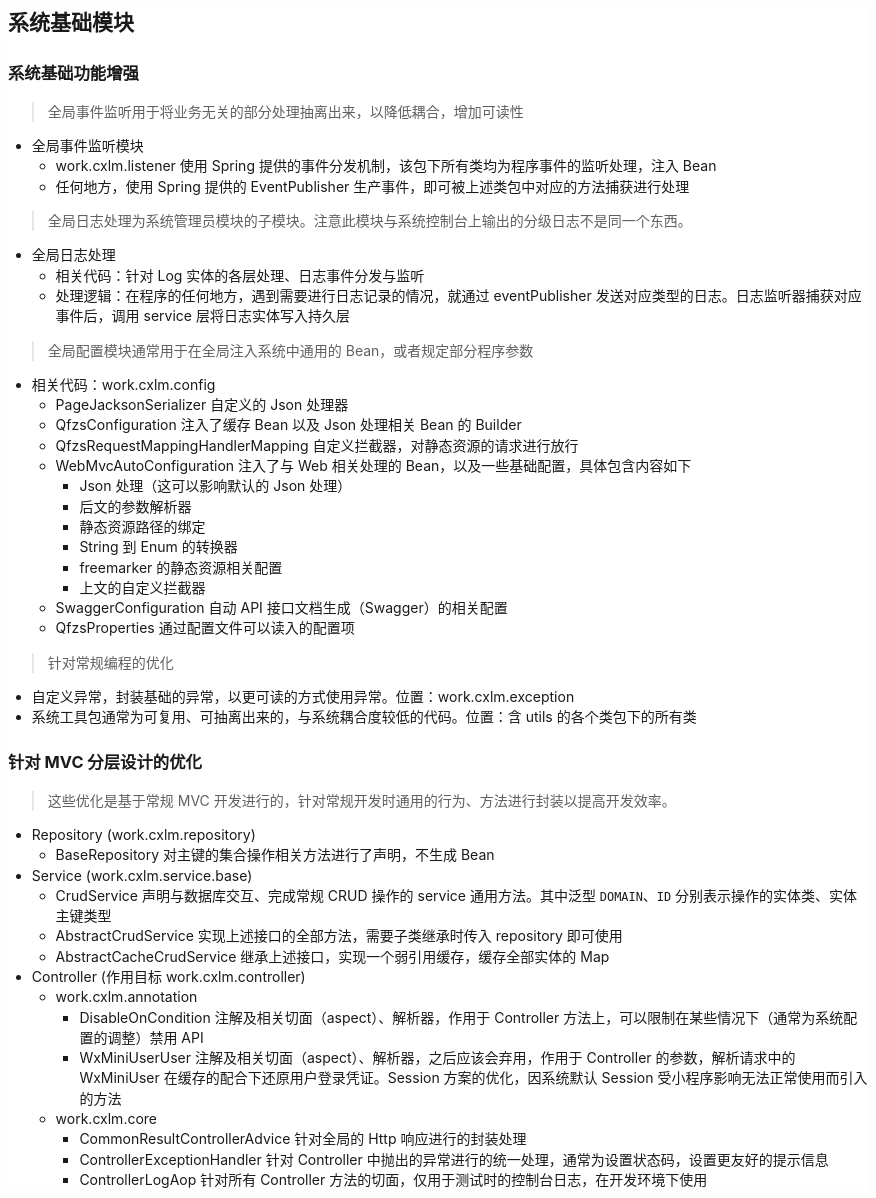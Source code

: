 ## 系统基础模块

### 系统基础功能增强

> 全局事件监听用于将业务无关的部分处理抽离出来，以降低耦合，增加可读性

+ 全局事件监听模块
    + work.cxlm.listener 使用 Spring 提供的事件分发机制，该包下所有类均为程序事件的监听处理，注入 Bean
    + 任何地方，使用 Spring 提供的 EventPublisher 生产事件，即可被上述类包中对应的方法捕获进行处理

> 全局日志处理为系统管理员模块的子模块。注意此模块与系统控制台上输出的分级日志不是同一个东西。    

+ 全局日志处理
    + 相关代码：针对 Log 实体的各层处理、日志事件分发与监听
    + 处理逻辑：在程序的任何地方，遇到需要进行日志记录的情况，就通过 eventPublisher 发送对应类型的日志。日志监听器捕获对应事件后，调用 service 层将日志实体写入持久层

> 全局配置模块通常用于在全局注入系统中通用的 Bean，或者规定部分程序参数 

+ 相关代码：work.cxlm.config
    + PageJacksonSerializer 自定义的 Json 处理器
    + QfzsConfiguration 注入了缓存 Bean 以及 Json 处理相关 Bean 的 Builder
    + QfzsRequestMappingHandlerMapping 自定义拦截器，对静态资源的请求进行放行
    + WebMvcAutoConfiguration 注入了与 Web 相关处理的 Bean，以及一些基础配置，具体包含内容如下
        + Json 处理（这可以影响默认的 Json 处理）
        + 后文的参数解析器
        + 静态资源路径的绑定
        + String 到 Enum 的转换器
        + freemarker 的静态资源相关配置
        + 上文的自定义拦截器
    + SwaggerConfiguration 自动 API 接口文档生成（Swagger）的相关配置
    + QfzsProperties 通过配置文件可以读入的配置项
    
> 针对常规编程的优化

+ 自定义异常，封装基础的异常，以更可读的方式使用异常。位置：work.cxlm.exception
+ 系统工具包通常为可复用、可抽离出来的，与系统耦合度较低的代码。位置：含 utils 的各个类包下的所有类

### 针对 MVC 分层设计的优化

> 这些优化是基于常规 MVC 开发进行的，针对常规开发时通用的行为、方法进行封装以提高开发效率。

+ Repository (work.cxlm.repository)
    + BaseRepository 对主键的集合操作相关方法进行了声明，不生成 Bean
+ Service (work.cxlm.service.base)
    + CrudService 声明与数据库交互、完成常规 CRUD 操作的 service 通用方法。其中泛型 `DOMAIN`、`ID` 分别表示操作的实体类、实体主键类型
    + AbstractCrudService 实现上述接口的全部方法，需要子类继承时传入 repository 即可使用
    + AbstractCacheCrudService 继承上述接口，实现一个弱引用缓存，缓存全部实体的 Map
+ Controller (作用目标 work.cxlm.controller)
    + work.cxlm.annotation
        + DisableOnCondition 注解及相关切面（aspect）、解析器，作用于 Controller 方法上，可以限制在某些情况下（通常为系统配置的调整）禁用 API
        + WxMiniUserUser 注解及相关切面（aspect）、解析器，之后应该会弃用，作用于 Controller 的参数，解析请求中的 WxMiniUser 在缓存的配合下还原用户登录凭证。Session 方案的优化，因系统默认 Session 受小程序影响无法正常使用而引入的方法
    + work.cxlm.core
        + CommonResultControllerAdvice 针对全局的 Http 响应进行的封装处理
        + ControllerExceptionHandler 针对 Controller 中抛出的异常进行的统一处理，通常为设置状态码，设置更友好的提示信息
        + ControllerLogAop 针对所有 Controller 方法的切面，仅用于测试时的控制台日志，在开发环境下使用
